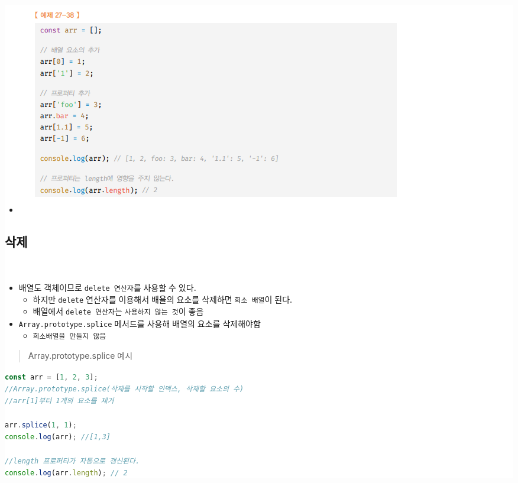   - ![image](../image/506.png)

## 삭제

<br />

- 배열도 객체이므로 `delete 연산자`를 사용할 수 있다.
  - 하지만 `delete` 연산자를 이용해서 배욜의 요소를 삭제하면 `희소 배열`이 된다.
  - 배열에서 `delete 연산자`는 `사용하지 않는 것`이 좋음
- `Array.prototype.splice` 메서드를 사용해 배열의 요소를 삭제해야함
  - `희소배열을 만들지 않음`

> Array.prototype.splice 예시

```js
const arr = [1, 2, 3];
//Array.prototype.splice(삭제를 시작할 인덱스, 삭제할 요소의 수)
//arr[1]부터 1개의 요소를 제거

arr.splice(1, 1);
console.log(arr); //[1,3]

//length 프로퍼티가 자동으로 갱신된다.
console.log(arr.length); // 2
```
